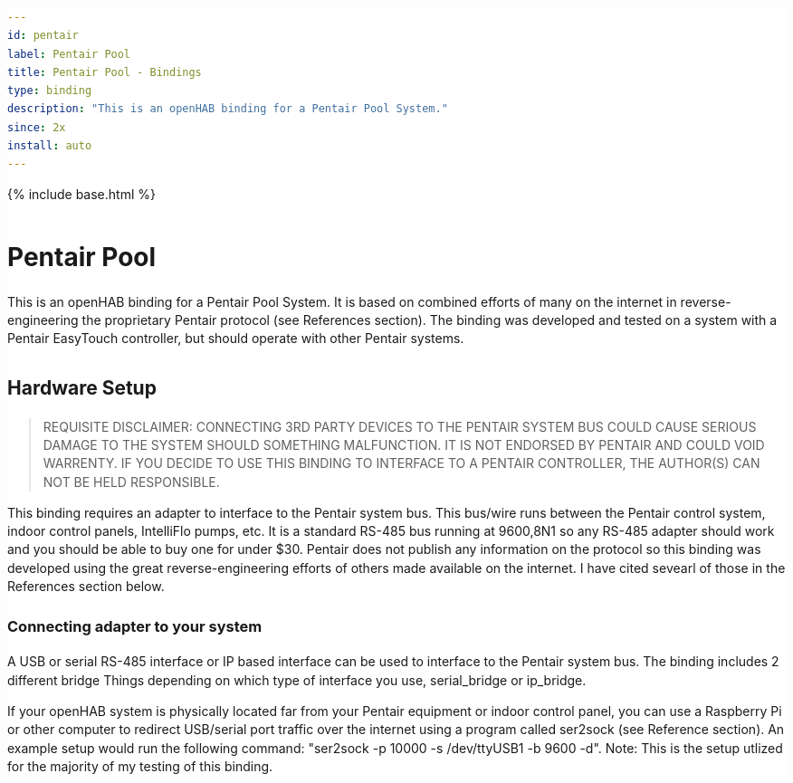 ```yaml
---
id: pentair
label: Pentair Pool
title: Pentair Pool - Bindings
type: binding
description: "This is an openHAB binding for a Pentair Pool System."
since: 2x
install: auto
---
```




{% include base.html %}

# Pentair Pool 

This is an openHAB binding for a Pentair Pool System.
It is based on combined efforts of many on the internet in reverse-engineering the proprietary Pentair protocol (see References section).
The binding was developed and tested on a system with a Pentair EasyTouch controller, but should operate with other Pentair systems.

## Hardware Setup

> REQUISITE DISCLAIMER: CONNECTING 3RD PARTY DEVICES TO THE PENTAIR SYSTEM BUS COULD CAUSE SERIOUS DAMAGE TO THE SYSTEM SHOULD SOMETHING MALFUNCTION.  IT IS NOT ENDORSED BY PENTAIR AND COULD VOID WARRENTY. IF YOU DECIDE TO USE THIS BINDING TO INTERFACE TO A PENTAIR CONTROLLER, THE AUTHOR(S) CAN NOT BE HELD RESPONSIBLE.

This binding requires an adapter to interface to the Pentair system bus.
This bus/wire runs between the Pentair control system, indoor control panels, IntelliFlo pumps, etc.
It is a standard RS-485 bus running at 9600,8N1 so any RS-485 adapter should work and you should be able to buy one for under $30.
Pentair does not publish any information on the protocol so this binding was developed using the great reverse-engineering efforts of others made available on the internet.
I have cited sevearl of those in the References section below.

### Connecting adapter to your system

A USB or serial RS-485 interface or IP based interface can be used to interface to the Pentair system bus.
The binding includes 2 different bridge Things depending on which type of interface you use, serial_bridge or ip_bridge.

If your openHAB system is physically located far from your Pentair equipment or indoor control panel, you can use a Raspberry Pi or other computer to redirect USB/serial port traffic over the internet using a program called ser2sock (see Reference section).
An example setup would run the following command: "ser2sock -p 10000 -s /dev/ttyUSB1 -b 9600 -d".
Note: This is the setup utlized for the majority of my testing of this binding.
